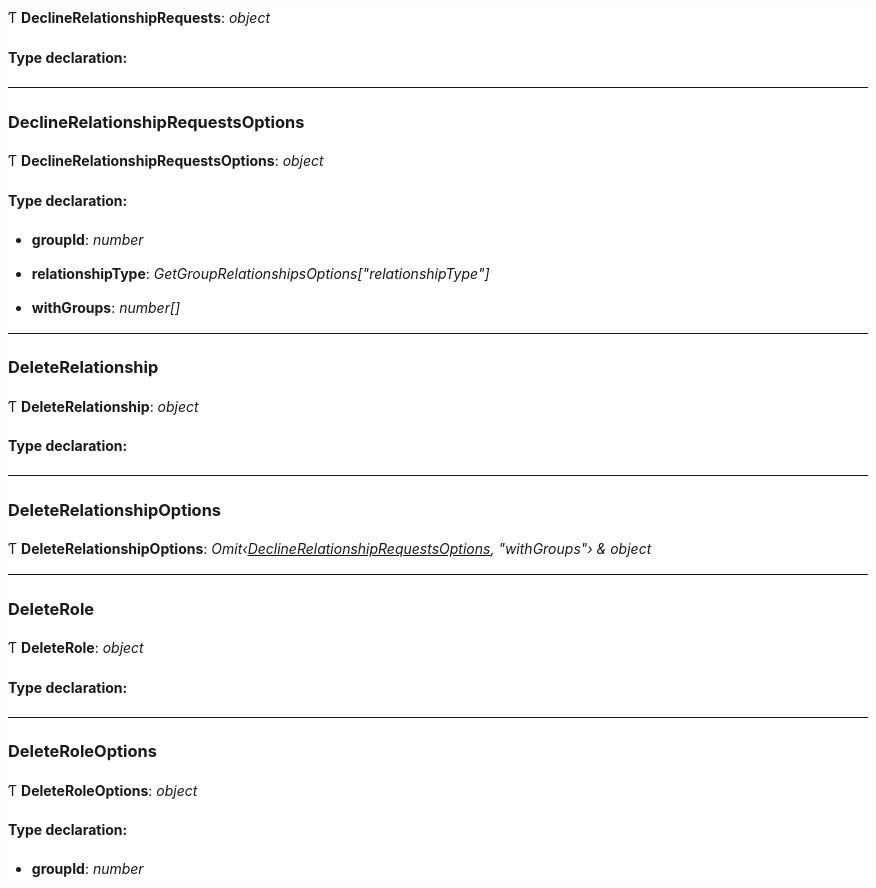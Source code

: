 Ƭ **DeclineRelationshipRequests**: *object*

#### Type declaration:

___

### <a id="declinerelationshiprequestsoptions" name="declinerelationshiprequestsoptions"></a>  DeclineRelationshipRequestsOptions

Ƭ **DeclineRelationshipRequestsOptions**: *object*

#### Type declaration:

* **groupId**: *number*

* **relationshipType**: *GetGroupRelationshipsOptions["relationshipType"]*

* **withGroups**: *number[]*

___

### <a id="deleterelationship" name="deleterelationship"></a>  DeleteRelationship

Ƭ **DeleteRelationship**: *object*

#### Type declaration:

___

### <a id="deleterelationshipoptions" name="deleterelationshipoptions"></a>  DeleteRelationshipOptions

Ƭ **DeleteRelationshipOptions**: *Omit‹[DeclineRelationshipRequestsOptions](_client_apis_groupsapi_.md#declinerelationshiprequestsoptions), "withGroups"› & object*

___

### <a id="deleterole" name="deleterole"></a>  DeleteRole

Ƭ **DeleteRole**: *object*

#### Type declaration:

___

### <a id="deleteroleoptions" name="deleteroleoptions"></a>  DeleteRoleOptions

Ƭ **DeleteRoleOptions**: *object*

#### Type declaration:

* **groupId**: *number*
